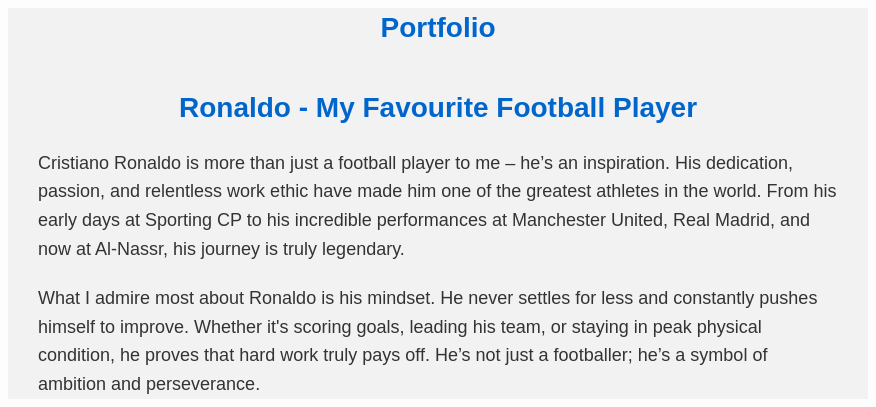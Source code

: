 # Portfolio
<!DOCTYPE html>
<html lang="en">
<head>
  <meta charset="UTF-8">
  <title>Ronaldo - My Favourite Football Player</title>
  <style>
    body {
      font-family: Arial, sans-serif;
      background-color: #f2f2f2;
      color: #333;
      padding: 20px;
    }
    h1 {
      color: #0066cc;
      text-align: center;
    }
    p {
      max-width: 800px;
      margin: 20px auto;
      font-size: 18px;
      line-height: 1.6;
    }
    .image-container {
      text-align: center;
      margin: 30px 0;
    }
    img {
      width: 300px;
      height: auto;
      margin: 10px;
      border-radius: 10px;
      box-shadow: 0px 4px 10px rgba(0, 0, 0, 0.2);
    }
  </style>
</head>
<body>

<h1>Ronaldo - My Favourite Football Player</h1>

<p>
  Cristiano Ronaldo is more than just a football player to me – he’s an inspiration. His dedication, passion, and relentless work ethic have made him one of the greatest athletes in the world. From his early days at Sporting CP to his incredible performances at Manchester United, Real Madrid, and now at Al-Nassr, his journey is truly legendary.
</p>

<p>
  What I admire most about Ronaldo is his mindset. He never settles for less and constantly pushes himself to improve. Whether it's scoring goals, leading his team, or staying in peak physical condition, he proves that hard work truly pays off. He’s not just a footballer; he’s a symbol of ambition and perseverance.
</p>
